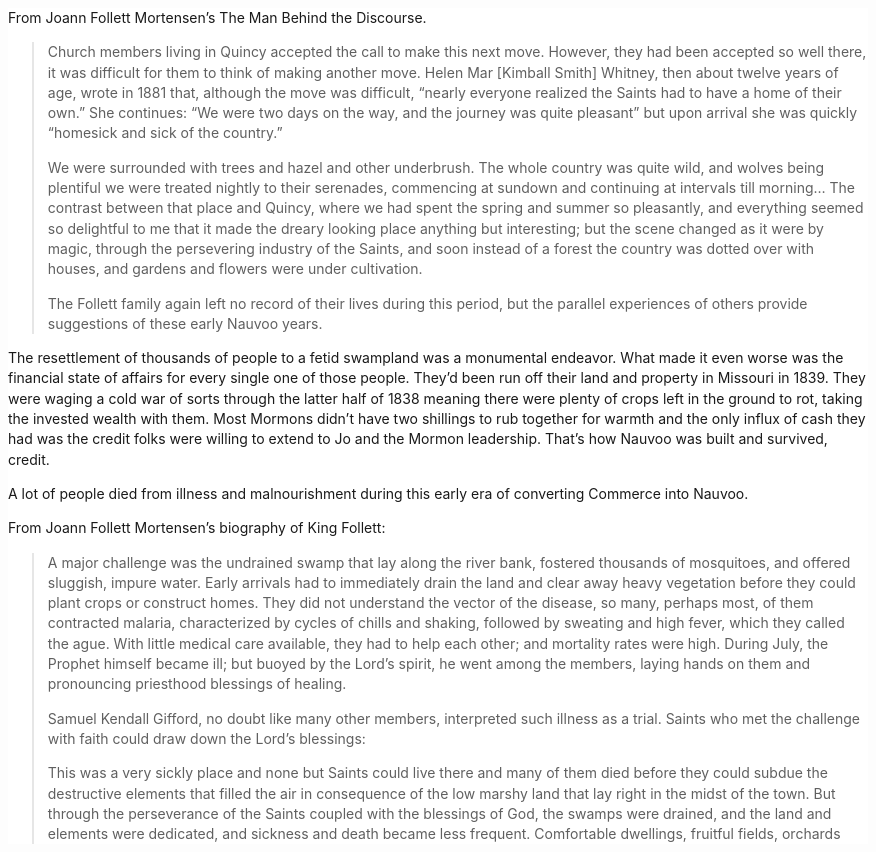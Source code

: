 From Joann Follett Mortensen’s The Man Behind the Discourse.

> Church members living in Quincy accepted the call to make this next
> move. However, they had been accepted so well there, it was difficult
> for them to think of making another move. Helen Mar \[Kimball Smith\]
> Whitney, then about twelve years of age, wrote in 1881 that, although
> the move was difficult, “nearly everyone realized the Saints had to
> have a home of their own.” She continues: “We were two days on the
> way, and the journey was quite pleasant” but upon arrival she was
> quickly “homesick and sick of the country.”
> 
> We were surrounded with trees and hazel and other underbrush. The
> whole country was quite wild, and wolves being plentiful we were
> treated nightly to their serenades, commencing at sundown and
> continuing at intervals till morning… The contrast between that place
> and Quincy, where we had spent the spring and summer so pleasantly,
> and everything seemed so delightful to me that it made the dreary
> looking place anything but interesting; but the scene changed as it
> were by magic, through the persevering industry of the Saints, and
> soon instead of a forest the country was dotted over with houses, and
> gardens and flowers were under cultivation.
> 
> The Follett family again left no record of their lives during this
> period, but the parallel experiences of others provide suggestions of
> these early Nauvoo years.

The resettlement of thousands of people to a fetid swampland was a
monumental endeavor. What made it even worse was the financial state of
affairs for every single one of those people. They’d been run off their
land and property in Missouri in 1839. They were waging a cold war of
sorts through the latter half of 1838 meaning there were plenty of crops
left in the ground to rot, taking the invested wealth with them. Most
Mormons didn’t have two shillings to rub together for warmth and the
only influx of cash they had was the credit folks were willing to extend
to Jo and the Mormon leadership. That’s how Nauvoo was built and
survived, credit.

A lot of people died from illness and malnourishment during this early
era of converting Commerce into Nauvoo.

From Joann Follett Mortensen’s biography of King Follett:

> A major challenge was the undrained swamp that lay along the river
> bank, fostered thousands of mosquitoes, and offered sluggish, impure
> water. Early arrivals had to immediately drain the land and clear away
> heavy vegetation before they could plant crops or construct homes.
> They did not understand the vector of the disease, so many, perhaps
> most, of them contracted malaria, characterized by cycles of chills
> and shaking, followed by sweating and high fever, which they called
> the ague. With little medical care available, they had to help each
> other; and mortality rates were high. During July, the Prophet himself
> became ill; but buoyed by the Lord’s spirit, he went among the
> members, laying hands on them and pronouncing priesthood blessings of
> healing.
> 
> Samuel Kendall Gifford, no doubt like many other members, interpreted
> such illness as a trial. Saints who met the challenge with faith could
> draw down the Lord’s blessings:
> 
> This was a very sickly place and none but Saints could live there and
> many of them died before they could subdue the destructive elements
> that filled the air in consequence of the low marshy land that lay
> right in the midst of the town. But through the perseverance of the
> Saints coupled with the blessings of God, the swamps were drained, and
> the land and elements were dedicated, and sickness and death became
> less frequent. Comfortable dwellings, fruitful fields, orchards